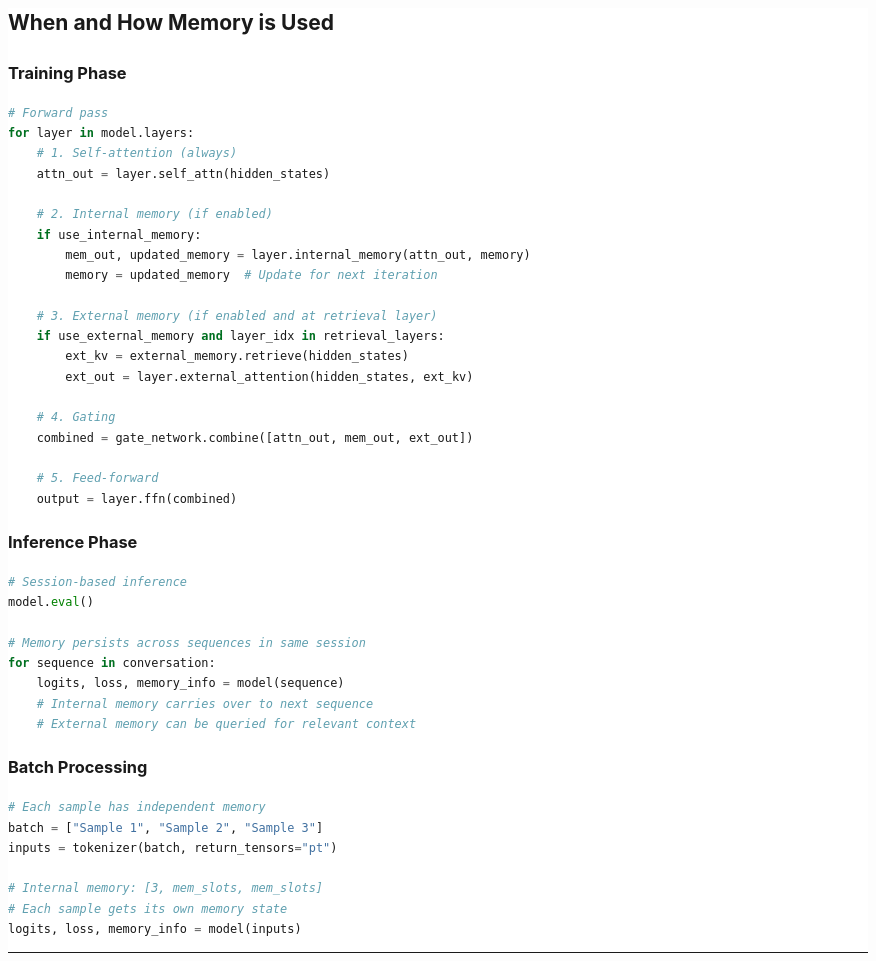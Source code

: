 
## When and How Memory is Used

### Training Phase

```python
# Forward pass
for layer in model.layers:
    # 1. Self-attention (always)
    attn_out = layer.self_attn(hidden_states)
    
    # 2. Internal memory (if enabled)
    if use_internal_memory:
        mem_out, updated_memory = layer.internal_memory(attn_out, memory)
        memory = updated_memory  # Update for next iteration
    
    # 3. External memory (if enabled and at retrieval layer)
    if use_external_memory and layer_idx in retrieval_layers:
        ext_kv = external_memory.retrieve(hidden_states)
        ext_out = layer.external_attention(hidden_states, ext_kv)
    
    # 4. Gating
    combined = gate_network.combine([attn_out, mem_out, ext_out])
    
    # 5. Feed-forward
    output = layer.ffn(combined)
```

### Inference Phase

```python
# Session-based inference
model.eval()

# Memory persists across sequences in same session
for sequence in conversation:
    logits, loss, memory_info = model(sequence)
    # Internal memory carries over to next sequence
    # External memory can be queried for relevant context
```

### Batch Processing

```python
# Each sample has independent memory
batch = ["Sample 1", "Sample 2", "Sample 3"]
inputs = tokenizer(batch, return_tensors="pt")

# Internal memory: [3, mem_slots, mem_slots]
# Each sample gets its own memory state
logits, loss, memory_info = model(inputs)
```

---